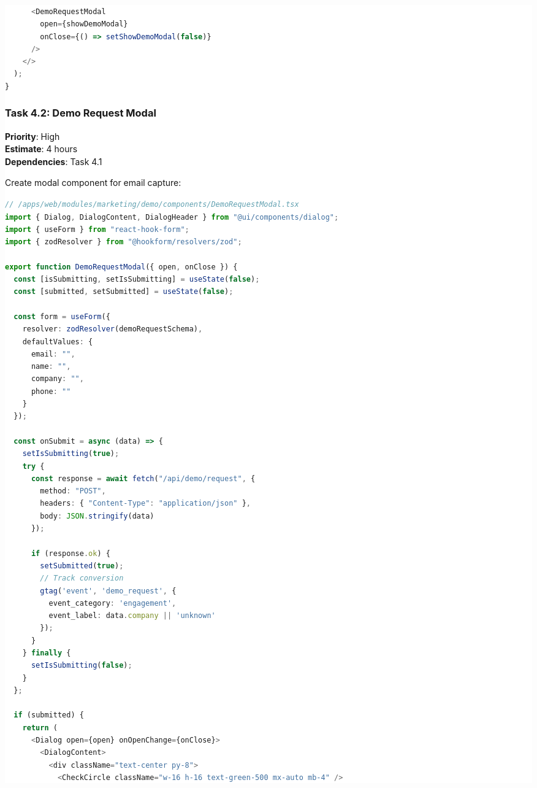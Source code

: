 ```typescript
      <DemoRequestModal 
        open={showDemoModal}
        onClose={() => setShowDemoModal(false)}
      />
    </>
  );
}
```

### Task 4.2: Demo Request Modal
**Priority**: High  
**Estimate**: 4 hours  
**Dependencies**: Task 4.1

Create modal component for email capture:

```typescript
// /apps/web/modules/marketing/demo/components/DemoRequestModal.tsx
import { Dialog, DialogContent, DialogHeader } from "@ui/components/dialog";
import { useForm } from "react-hook-form";
import { zodResolver } from "@hookform/resolvers/zod";

export function DemoRequestModal({ open, onClose }) {
  const [isSubmitting, setIsSubmitting] = useState(false);
  const [submitted, setSubmitted] = useState(false);

  const form = useForm({
    resolver: zodResolver(demoRequestSchema),
    defaultValues: {
      email: "",
      name: "",
      company: "",
      phone: ""
    }
  });

  const onSubmit = async (data) => {
    setIsSubmitting(true);
    try {
      const response = await fetch("/api/demo/request", {
        method: "POST",
        headers: { "Content-Type": "application/json" },
        body: JSON.stringify(data)
      });

      if (response.ok) {
        setSubmitted(true);
        // Track conversion
        gtag('event', 'demo_request', {
          event_category: 'engagement',
          event_label: data.company || 'unknown'
        });
      }
    } finally {
      setIsSubmitting(false);
    }
  };

  if (submitted) {
    return (
      <Dialog open={open} onOpenChange={onClose}>
        <DialogContent>
          <div className="text-center py-8">
            <CheckCircle className="w-16 h-16 text-green-500 mx-auto mb-4" />
```